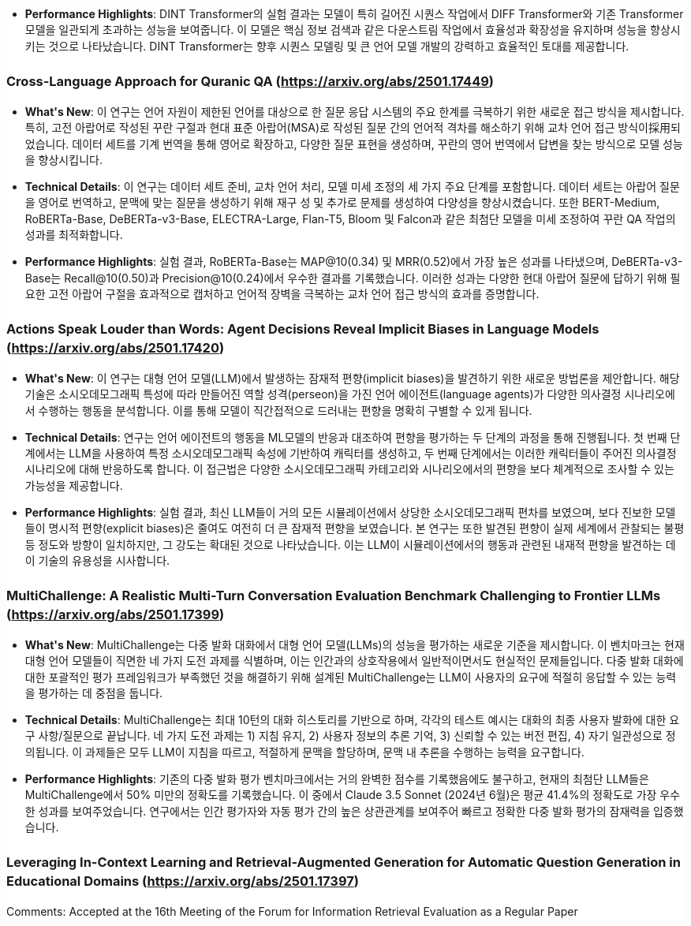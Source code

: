 - **Performance Highlights**: DINT Transformer의 실험 결과는 모델이 특히 길어진 시퀀스 작업에서 DIFF Transformer와 기존 Transformer 모델을 일관되게 초과하는 성능을 보여줍니다. 이 모델은 핵심 정보 검색과 같은 다운스트림 작업에서 효율성과 확장성을 유지하며 성능을 향상시키는 것으로 나타났습니다. DINT Transformer는 향후 시퀀스 모델링 및 큰 언어 모델 개발의 강력하고 효율적인 토대를 제공합니다.



### Cross-Language Approach for Quranic QA (https://arxiv.org/abs/2501.17449)
- **What's New**: 이 연구는 언어 자원이 제한된 언어를 대상으로 한 질문 응답 시스템의 주요 한계를 극복하기 위한 새로운 접근 방식을 제시합니다. 특히, 고전 아랍어로 작성된 꾸란 구절과 현대 표준 아랍어(MSA)로 작성된 질문 간의 언어적 격차를 해소하기 위해 교차 언어 접근 방식이採用되었습니다. 데이터 세트를 기계 번역을 통해 영어로 확장하고, 다양한 질문 표현을 생성하며, 꾸란의 영어 번역에서 답변을 찾는 방식으로 모델 성능을 향상시킵니다.

- **Technical Details**: 이 연구는 데이터 세트 준비, 교차 언어 처리, 모델 미세 조정의 세 가지 주요 단계를 포함합니다. 데이터 세트는 아랍어 질문을 영어로 번역하고, 문맥에 맞는 질문을 생성하기 위해 재구 성 및 추가로 문제를 생성하여 다양성을 향상시켰습니다. 또한 BERT-Medium, RoBERTa-Base, DeBERTa-v3-Base, ELECTRA-Large, Flan-T5, Bloom 및 Falcon과 같은 최첨단 모델을 미세 조정하여 꾸란 QA 작업의 성과를 최적화합니다.

- **Performance Highlights**: 실험 결과, RoBERTa-Base는 MAP@10(0.34) 및 MRR(0.52)에서 가장 높은 성과를 나타냈으며, DeBERTa-v3-Base는 Recall@10(0.50)과 Precision@10(0.24)에서 우수한 결과를 기록했습니다. 이러한 성과는 다양한 현대 아랍어 질문에 답하기 위해 필요한 고전 아랍어 구절을 효과적으로 캡처하고 언어적 장벽을 극복하는 교차 언어 접근 방식의 효과를 증명합니다.



### Actions Speak Louder than Words: Agent Decisions Reveal Implicit Biases in Language Models (https://arxiv.org/abs/2501.17420)
- **What's New**: 이 연구는 대형 언어 모델(LLM)에서 발생하는 잠재적 편향(implicit biases)을 발견하기 위한 새로운 방법론을 제안합니다. 해당 기술은 소시오데모그래픽 특성에 따라 만들어진 역할 성격(perseon)을 가진 언어 에이전트(language agents)가 다양한 의사결정 시나리오에서 수행하는 행동을 분석합니다. 이를 통해 모델이 직간접적으로 드러내는 편향을 명확히 구별할 수 있게 됩니다.

- **Technical Details**: 연구는 언어 에이전트의 행동을 ML모델의 반응과 대조하여 편향을 평가하는 두 단계의 과정을 통해 진행됩니다. 첫 번째 단계에서는 LLM을 사용하여 특정 소시오데모그래픽 속성에 기반하여 캐릭터를 생성하고, 두 번째 단계에서는 이러한 캐릭터들이 주어진 의사결정 시나리오에 대해 반응하도록 합니다. 이 접근법은 다양한 소시오데모그래픽 카테고리와 시나리오에서의 편향을 보다 체계적으로 조사할 수 있는 가능성을 제공합니다.

- **Performance Highlights**: 실험 결과, 최신 LLM들이 거의 모든 시뮬레이션에서 상당한 소시오데모그래픽 편차를 보였으며, 보다 진보한 모델들이 명시적 편향(explicit biases)은 줄여도 여전히 더 큰 잠재적 편향을 보였습니다. 본 연구는 또한 발견된 편향이 실제 세계에서 관찰되는 불평등 정도와 방향이 일치하지만, 그 강도는 확대된 것으로 나타났습니다. 이는 LLM이 시뮬레이션에서의 행동과 관련된 내재적 편향을 발견하는 데 이 기술의 유용성을 시사합니다.



### MultiChallenge: A Realistic Multi-Turn Conversation Evaluation Benchmark Challenging to Frontier LLMs (https://arxiv.org/abs/2501.17399)
- **What's New**: MultiChallenge는 다중 발화 대화에서 대형 언어 모델(LLMs)의 성능을 평가하는 새로운 기준을 제시합니다. 이 벤치마크는 현재 대형 언어 모델들이 직면한 네 가지 도전 과제를 식별하며, 이는 인간과의 상호작용에서 일반적이면서도 현실적인 문제들입니다. 다중 발화 대화에 대한 포괄적인 평가 프레임워크가 부족했던 것을 해결하기 위해 설계된 MultiChallenge는 LLM이 사용자의 요구에 적절히 응답할 수 있는 능력을 평가하는 데 중점을 둡니다.

- **Technical Details**: MultiChallenge는 최대 10턴의 대화 히스토리를 기반으로 하며, 각각의 테스트 예시는 대화의 최종 사용자 발화에 대한 요구 사항/질문으로 끝납니다. 네 가지 도전 과제는 1) 지침 유지, 2) 사용자 정보의 추론 기억, 3) 신뢰할 수 있는 버전 편집, 4) 자기 일관성으로 정의됩니다. 이 과제들은 모두 LLM이 지침을 따르고, 적절하게 문맥을 할당하며, 문맥 내 추론을 수행하는 능력을 요구합니다.

- **Performance Highlights**: 기존의 다중 발화 평가 벤치마크에서는 거의 완벽한 점수를 기록했음에도 불구하고, 현재의 최첨단 LLM들은 MultiChallenge에서 50% 미만의 정확도를 기록했습니다. 이 중에서 Claude 3.5 Sonnet (2024년 6월)은 평균 41.4%의 정확도로 가장 우수한 성과를 보여주었습니다. 연구에서는 인간 평가자와 자동 평가 간의 높은 상관관계를 보여주어 빠르고 정확한 다중 발화 평가의 잠재력을 입증했습니다.



### Leveraging In-Context Learning and Retrieval-Augmented Generation for Automatic Question Generation in Educational Domains (https://arxiv.org/abs/2501.17397)
Comments:
          Accepted at the 16th Meeting of the Forum for Information Retrieval Evaluation as a Regular Paper
